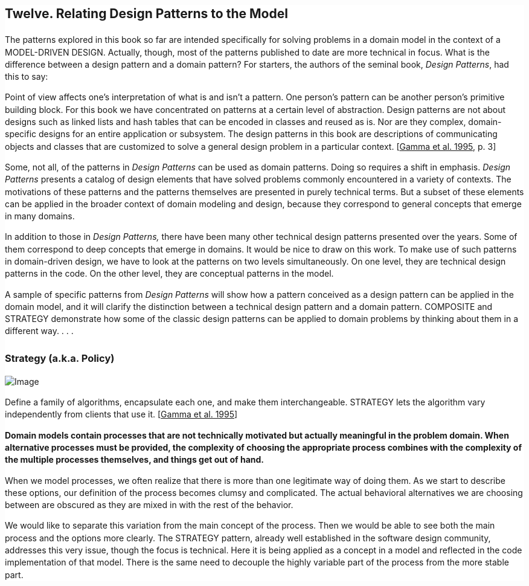 ## Twelve. Relating Design Patterns to the Model

The patterns explored in this book so far are intended specifically for solving problems in a domain model in the context of a MODEL-DRIVEN DESIGN. Actually, though, most of the patterns published to date are more technical in focus. What is the difference between a design pattern and a domain pattern? For starters, the authors of the seminal book, *Design Patterns*, had this to say:

Point of view affects one’s interpretation of what is and isn’t a pattern. One person’s pattern can be another person’s primitive building block. For this book we have concentrated on patterns at a certain level of abstraction. Design patterns are not about designs such as linked lists and hash tables that can be encoded in classes and reused as is. Nor are they complex, domain-specific designs for an entire application or subsystem. The design patterns in this book are descriptions of communicating objects and classes that are customized to solve a general design problem in a particular context. [[Gamma et al. 1995](https://learning.oreilly.com/library/view/domain-driven-design-tackling/0321125215/bib01.html#biblio01entry14), p. 3]

Some, not all, of the patterns in *Design Patterns* can be used as domain patterns. Doing so requires a shift in emphasis. *Design Patterns* presents a catalog of design elements that have solved problems commonly encountered in a variety of contexts. The motivations of these patterns and the patterns themselves are presented in purely technical terms. But a subset of these elements can be applied in the broader context of domain modeling and design, because they correspond to general concepts that emerge in many domains.

In addition to those in *Design Patterns,* there have been many other technical design patterns presented over the years. Some of them correspond to deep concepts that emerge in domains. It would be nice to draw on this work. To make use of such patterns in domain-driven design, we have to look at the patterns on two levels simultaneously. On one level, they are technical design patterns in the code. On the other level, they are conceptual patterns in the model.

A sample of specific patterns from *Design Patterns* will show how a pattern conceived as a design pattern can be applied in the domain model, and it will clarify the distinction between a technical design pattern and a domain pattern. COMPOSITE and STRATEGY demonstrate how some of the classic design patterns can be applied to domain problems by thinking about them in a different way. . . .

### Strategy (a.k.a. Policy)

![Image](https://learning.oreilly.com/api/v2/epubs/urn:orm:book:0321125215/files/graphics/12inf01.jpg)

Define a family of algorithms, encapsulate each one, and make them interchangeable. STRATEGY lets the algorithm vary independently from clients that use it. [[Gamma et al. 1995](https://learning.oreilly.com/library/view/domain-driven-design-tackling/0321125215/bib01.html#biblio01entry14)]

**Domain models contain processes that are not technically motivated but actually meaningful in the problem domain. When alternative processes must be provided, the complexity of choosing the appropriate process combines with the complexity of the multiple processes themselves, and things get out of hand.**

When we model processes, we often realize that there is more than one legitimate way of doing them. As we start to describe these options, our definition of the process becomes clumsy and complicated. The actual behavioral alternatives we are choosing between are obscured as they are mixed in with the rest of the behavior.

We would like to separate this variation from the main concept of the process. Then we would be able to see both the main process and the options more clearly. The STRATEGY pattern, already well established in the software design community, addresses this very issue, though the focus is technical. Here it is being applied as a concept in a model and reflected in the code implementation of that model. There is the same need to decouple the highly variable part of the process from the more stable part.
